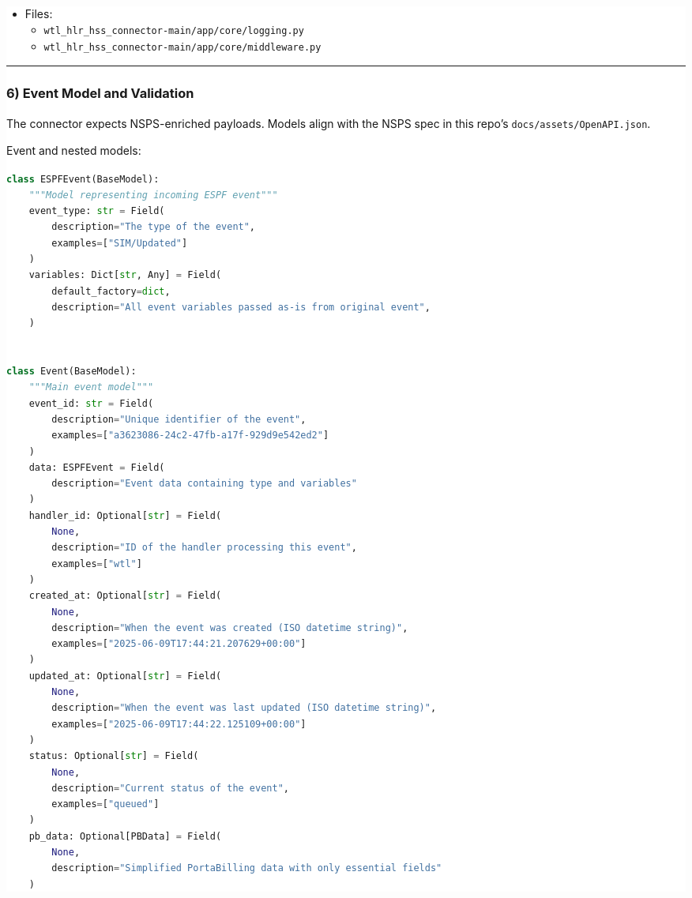 - Files:
  - `wtl_hlr_hss_connector-main/app/core/logging.py`
  - `wtl_hlr_hss_connector-main/app/core/middleware.py`

---

### 6) Event Model and Validation

The connector expects NSPS-enriched payloads. Models align with the NSPS spec in this repo’s `docs/assets/OpenAPI.json`.

Event and nested models:

```py title="wtl_hlr_hss_connector-main/app/models/events.py" linenums="351"
class ESPFEvent(BaseModel):
    """Model representing incoming ESPF event"""
    event_type: str = Field(
        description="The type of the event",
        examples=["SIM/Updated"]
    )
    variables: Dict[str, Any] = Field(
        default_factory=dict,
        description="All event variables passed as-is from original event",
    )


class Event(BaseModel):
    """Main event model"""
    event_id: str = Field(
        description="Unique identifier of the event",
        examples=["a3623086-24c2-47fb-a17f-929d9e542ed2"]
    )
    data: ESPFEvent = Field(
        description="Event data containing type and variables"
    )
    handler_id: Optional[str] = Field(
        None,
        description="ID of the handler processing this event",
        examples=["wtl"]
    )
    created_at: Optional[str] = Field(
        None,
        description="When the event was created (ISO datetime string)",
        examples=["2025-06-09T17:44:21.207629+00:00"]
    )
    updated_at: Optional[str] = Field(
        None,
        description="When the event was last updated (ISO datetime string)",
        examples=["2025-06-09T17:44:22.125109+00:00"]
    )
    status: Optional[str] = Field(
        None,
        description="Current status of the event",
        examples=["queued"]
    )
    pb_data: Optional[PBData] = Field(
        None,
        description="Simplified PortaBilling data with only essential fields"
    )
```
